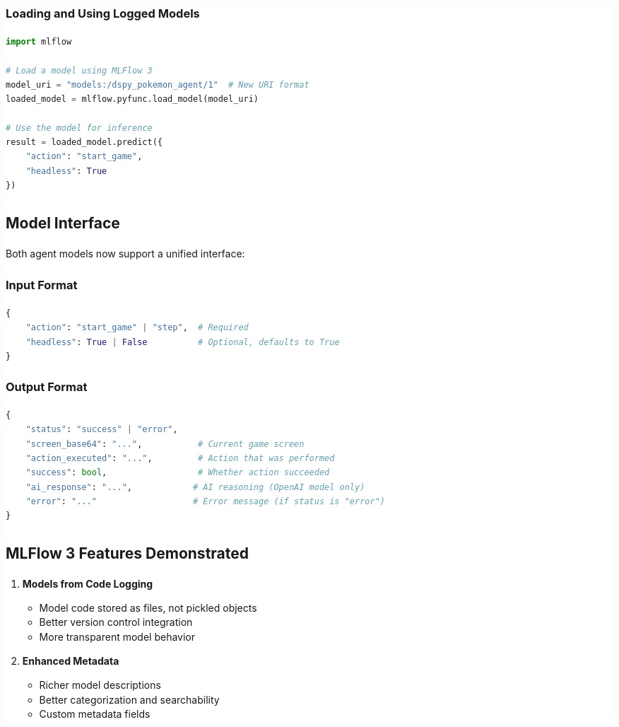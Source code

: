 ### Loading and Using Logged Models

```python
import mlflow

# Load a model using MLFlow 3
model_uri = "models:/dspy_pokemon_agent/1"  # New URI format
loaded_model = mlflow.pyfunc.load_model(model_uri)

# Use the model for inference
result = loaded_model.predict({
    "action": "start_game",
    "headless": True
})
```

## Model Interface

Both agent models now support a unified interface:

### Input Format
```python
{
    "action": "start_game" | "step",  # Required
    "headless": True | False          # Optional, defaults to True
}
```

### Output Format
```python
{
    "status": "success" | "error",
    "screen_base64": "...",           # Current game screen
    "action_executed": "...",         # Action that was performed
    "success": bool,                  # Whether action succeeded
    "ai_response": "...",            # AI reasoning (OpenAI model only)
    "error": "..."                   # Error message (if status is "error")
}
```

## MLFlow 3 Features Demonstrated

1. **Models from Code Logging**
   - Model code stored as files, not pickled objects
   - Better version control integration
   - More transparent model behavior

2. **Enhanced Metadata**
   - Richer model descriptions
   - Better categorization and searchability
   - Custom metadata fields
